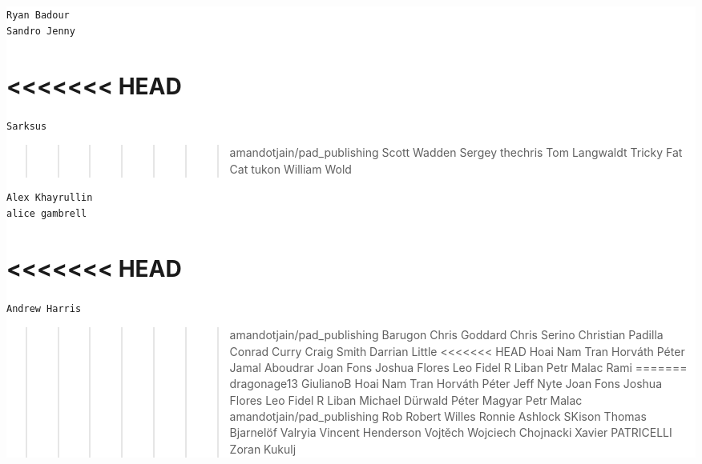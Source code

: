     Ryan Badour
    Sandro Jenny
<<<<<<< HEAD
=======
    Sarksus
>>>>>>> amandotjain/pad_publishing
    Scott Wadden
    Sergey
    thechris
    Tom Langwaldt
    Tricky Fat Cat
    tukon
    William Wold

    Alex Khayrullin
    alice gambrell
<<<<<<< HEAD
=======
    Andrew Harris
>>>>>>> amandotjain/pad_publishing
    Barugon
    Chris Goddard
    Chris Serino
    Christian Padilla
    Conrad Curry
    Craig Smith
    Darrian Little
<<<<<<< HEAD
    Hoai Nam Tran
    Horváth Péter
    Jamal Aboudrar
    Joan Fons
    Joshua Flores
    Leo Fidel R Liban
    Petr Malac
    Rami
=======
    dragonage13
    GiulianoB
    Hoai Nam Tran
    Horváth Péter
    Jeff Nyte
    Joan Fons
    Joshua Flores
    Leo Fidel R Liban
    Michael Dürwald
    Péter Magyar
    Petr Malac
>>>>>>> amandotjain/pad_publishing
    Rob
    Robert Willes
    Ronnie Ashlock
    SKison
    Thomas Bjarnelöf
    Valryia
    Vincent Henderson
    Vojtěch
    Wojciech Chojnacki
    Xavier PATRICELLI
    Zoran Kukulj
